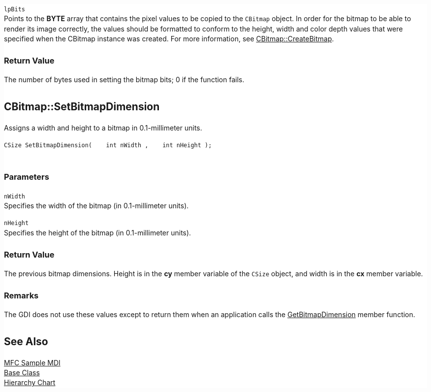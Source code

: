  `lpBits`  
 Points to the **BYTE** array that contains the pixel values to be copied to the `CBitmap` object. In order for the bitmap to be able to render its image correctly, the values should be formatted to conform to the height, width and color depth values that were specified when the CBitmap instance was created. For more information, see [CBitmap::CreateBitmap](#cbitmap__createbitmap).  
  
### Return Value  
 The number of bytes used in setting the bitmap bits; 0 if the function fails.  
  
##  <a name="cbitmap__setbitmapdimension"></a>  CBitmap::SetBitmapDimension  
 Assigns a width and height to a bitmap in 0.1-millimeter units.  
  
```  
CSize SetBitmapDimension(    int nWidth ,    int nHeight );  
  
```  
  
### Parameters  
 `nWidth`  
 Specifies the width of the bitmap (in 0.1-millimeter units).  
  
 `nHeight`  
 Specifies the height of the bitmap (in 0.1-millimeter units).  
  
### Return Value  
 The previous bitmap dimensions. Height is in the **cy** member variable of the `CSize` object, and width is in the **cx** member variable.  
  
### Remarks  
 The GDI does not use these values except to return them when an application calls the [GetBitmapDimension](#cbitmap__getbitmapdimension) member function.  
  
## See Also  
 [MFC Sample MDI](../vs140/Visual-C---Samples.md)   
 [Base Class](../vs140/CGdiObject-Class.md)   
 [Hierarchy Chart](../vs140/Hierarchy-Chart.md)